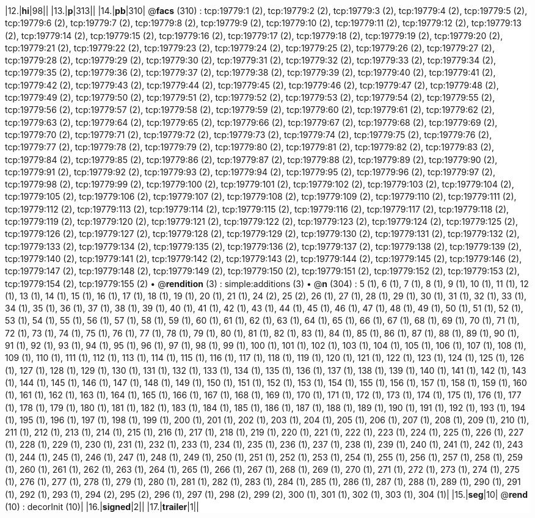 |12.|__hi__|98||
|13.|__p__|313||
|14.|__pb__|310| @__facs__ (310) : tcp:19779:1 (2), tcp:19779:2 (2), tcp:19779:3 (2), tcp:19779:4 (2), tcp:19779:5 (2), tcp:19779:6 (2), tcp:19779:7 (2), tcp:19779:8 (2), tcp:19779:9 (2), tcp:19779:10 (2), tcp:19779:11 (2), tcp:19779:12 (2), tcp:19779:13 (2), tcp:19779:14 (2), tcp:19779:15 (2), tcp:19779:16 (2), tcp:19779:17 (2), tcp:19779:18 (2), tcp:19779:19 (2), tcp:19779:20 (2), tcp:19779:21 (2), tcp:19779:22 (2), tcp:19779:23 (2), tcp:19779:24 (2), tcp:19779:25 (2), tcp:19779:26 (2), tcp:19779:27 (2), tcp:19779:28 (2), tcp:19779:29 (2), tcp:19779:30 (2), tcp:19779:31 (2), tcp:19779:32 (2), tcp:19779:33 (2), tcp:19779:34 (2), tcp:19779:35 (2), tcp:19779:36 (2), tcp:19779:37 (2), tcp:19779:38 (2), tcp:19779:39 (2), tcp:19779:40 (2), tcp:19779:41 (2), tcp:19779:42 (2), tcp:19779:43 (2), tcp:19779:44 (2), tcp:19779:45 (2), tcp:19779:46 (2), tcp:19779:47 (2), tcp:19779:48 (2), tcp:19779:49 (2), tcp:19779:50 (2), tcp:19779:51 (2), tcp:19779:52 (2), tcp:19779:53 (2), tcp:19779:54 (2), tcp:19779:55 (2), tcp:19779:56 (2), tcp:19779:57 (2), tcp:19779:58 (2), tcp:19779:59 (2), tcp:19779:60 (2), tcp:19779:61 (2), tcp:19779:62 (2), tcp:19779:63 (2), tcp:19779:64 (2), tcp:19779:65 (2), tcp:19779:66 (2), tcp:19779:67 (2), tcp:19779:68 (2), tcp:19779:69 (2), tcp:19779:70 (2), tcp:19779:71 (2), tcp:19779:72 (2), tcp:19779:73 (2), tcp:19779:74 (2), tcp:19779:75 (2), tcp:19779:76 (2), tcp:19779:77 (2), tcp:19779:78 (2), tcp:19779:79 (2), tcp:19779:80 (2), tcp:19779:81 (2), tcp:19779:82 (2), tcp:19779:83 (2), tcp:19779:84 (2), tcp:19779:85 (2), tcp:19779:86 (2), tcp:19779:87 (2), tcp:19779:88 (2), tcp:19779:89 (2), tcp:19779:90 (2), tcp:19779:91 (2), tcp:19779:92 (2), tcp:19779:93 (2), tcp:19779:94 (2), tcp:19779:95 (2), tcp:19779:96 (2), tcp:19779:97 (2), tcp:19779:98 (2), tcp:19779:99 (2), tcp:19779:100 (2), tcp:19779:101 (2), tcp:19779:102 (2), tcp:19779:103 (2), tcp:19779:104 (2), tcp:19779:105 (2), tcp:19779:106 (2), tcp:19779:107 (2), tcp:19779:108 (2), tcp:19779:109 (2), tcp:19779:110 (2), tcp:19779:111 (2), tcp:19779:112 (2), tcp:19779:113 (2), tcp:19779:114 (2), tcp:19779:115 (2), tcp:19779:116 (2), tcp:19779:117 (2), tcp:19779:118 (2), tcp:19779:119 (2), tcp:19779:120 (2), tcp:19779:121 (2), tcp:19779:122 (2), tcp:19779:123 (2), tcp:19779:124 (2), tcp:19779:125 (2), tcp:19779:126 (2), tcp:19779:127 (2), tcp:19779:128 (2), tcp:19779:129 (2), tcp:19779:130 (2), tcp:19779:131 (2), tcp:19779:132 (2), tcp:19779:133 (2), tcp:19779:134 (2), tcp:19779:135 (2), tcp:19779:136 (2), tcp:19779:137 (2), tcp:19779:138 (2), tcp:19779:139 (2), tcp:19779:140 (2), tcp:19779:141 (2), tcp:19779:142 (2), tcp:19779:143 (2), tcp:19779:144 (2), tcp:19779:145 (2), tcp:19779:146 (2), tcp:19779:147 (2), tcp:19779:148 (2), tcp:19779:149 (2), tcp:19779:150 (2), tcp:19779:151 (2), tcp:19779:152 (2), tcp:19779:153 (2), tcp:19779:154 (2), tcp:19779:155 (2)  •  @__rendition__ (3) : simple:additions (3)  •  @__n__ (304) : 5 (1), 6 (1), 7 (1), 8 (1), 9 (1), 10 (1), 11 (1), 12 (1), 13 (1), 14 (1), 15 (1), 16 (1), 17 (1), 18 (1), 19 (1), 20 (1), 21 (1), 24 (2), 25 (2), 26 (1), 27 (1), 28 (1), 29 (1), 30 (1), 31 (1), 32 (1), 33 (1), 34 (1), 35 (1), 36 (1), 37 (1), 38 (1), 39 (1), 40 (1), 41 (1), 42 (1), 43 (1), 44 (1), 45 (1), 46 (1), 47 (1), 48 (1), 49 (1), 50 (1), 51 (1), 52 (1), 53 (1), 54 (1), 55 (1), 56 (1), 57 (1), 58 (1), 59 (1), 60 (1), 61 (1), 62 (1), 63 (1), 64 (1), 65 (1), 66 (1), 67 (1), 68 (1), 69 (1), 70 (1), 71 (1), 72 (1), 73 (1), 74 (1), 75 (1), 76 (1), 77 (1), 78 (1), 79 (1), 80 (1), 81 (1), 82 (1), 83 (1), 84 (1), 85 (1), 86 (1), 87 (1), 88 (1), 89 (1), 90 (1), 91 (1), 92 (1), 93 (1), 94 (1), 95 (1), 96 (1), 97 (1), 98 (1), 99 (1), 100 (1), 101 (1), 102 (1), 103 (1), 104 (1), 105 (1), 106 (1), 107 (1), 108 (1), 109 (1), 110 (1), 111 (1), 112 (1), 113 (1), 114 (1), 115 (1), 116 (1), 117 (1), 118 (1), 119 (1), 120 (1), 121 (1), 122 (1), 123 (1), 124 (1), 125 (1), 126 (1), 127 (1), 128 (1), 129 (1), 130 (1), 131 (1), 132 (1), 133 (1), 134 (1), 135 (1), 136 (1), 137 (1), 138 (1), 139 (1), 140 (1), 141 (1), 142 (1), 143 (1), 144 (1), 145 (1), 146 (1), 147 (1), 148 (1), 149 (1), 150 (1), 151 (1), 152 (1), 153 (1), 154 (1), 155 (1), 156 (1), 157 (1), 158 (1), 159 (1), 160 (1), 161 (1), 162 (1), 163 (1), 164 (1), 165 (1), 166 (1), 167 (1), 168 (1), 169 (1), 170 (1), 171 (1), 172 (1), 173 (1), 174 (1), 175 (1), 176 (1), 177 (1), 178 (1), 179 (1), 180 (1), 181 (1), 182 (1), 183 (1), 184 (1), 185 (1), 186 (1), 187 (1), 188 (1), 189 (1), 190 (1), 191 (1), 192 (1), 193 (1), 194 (1), 195 (1), 196 (1), 197 (1), 198 (1), 199 (1), 200 (1), 201 (1), 202 (1), 203 (1), 204 (1), 205 (1), 206 (1), 207 (1), 208 (1), 209 (1), 210 (1), 211 (1), 212 (1), 213 (1), 214 (1), 215 (1), 216 (1), 217 (1), 218 (1), 219 (1), 220 (1), 221 (1), 222 (1), 223 (1), 224 (1), 225 (1), 226 (1), 227 (1), 228 (1), 229 (1), 230 (1), 231 (1), 232 (1), 233 (1), 234 (1), 235 (1), 236 (1), 237 (1), 238 (1), 239 (1), 240 (1), 241 (1), 242 (1), 243 (1), 244 (1), 245 (1), 246 (1), 247 (1), 248 (1), 249 (1), 250 (1), 251 (1), 252 (1), 253 (1), 254 (1), 255 (1), 256 (1), 257 (1), 258 (1), 259 (1), 260 (1), 261 (1), 262 (1), 263 (1), 264 (1), 265 (1), 266 (1), 267 (1), 268 (1), 269 (1), 270 (1), 271 (1), 272 (1), 273 (1), 274 (1), 275 (1), 276 (1), 277 (1), 278 (1), 279 (1), 280 (1), 281 (1), 282 (1), 283 (1), 284 (1), 285 (1), 286 (1), 287 (1), 288 (1), 289 (1), 290 (1), 291 (1), 292 (1), 293 (1), 294 (2), 295 (2), 296 (1), 297 (1), 298 (2), 299 (2), 300 (1), 301 (1), 302 (1), 303 (1), 304 (1)|
|15.|__seg__|10| @__rend__ (10) : decorInit (10)|
|16.|__signed__|2||
|17.|__trailer__|1||
